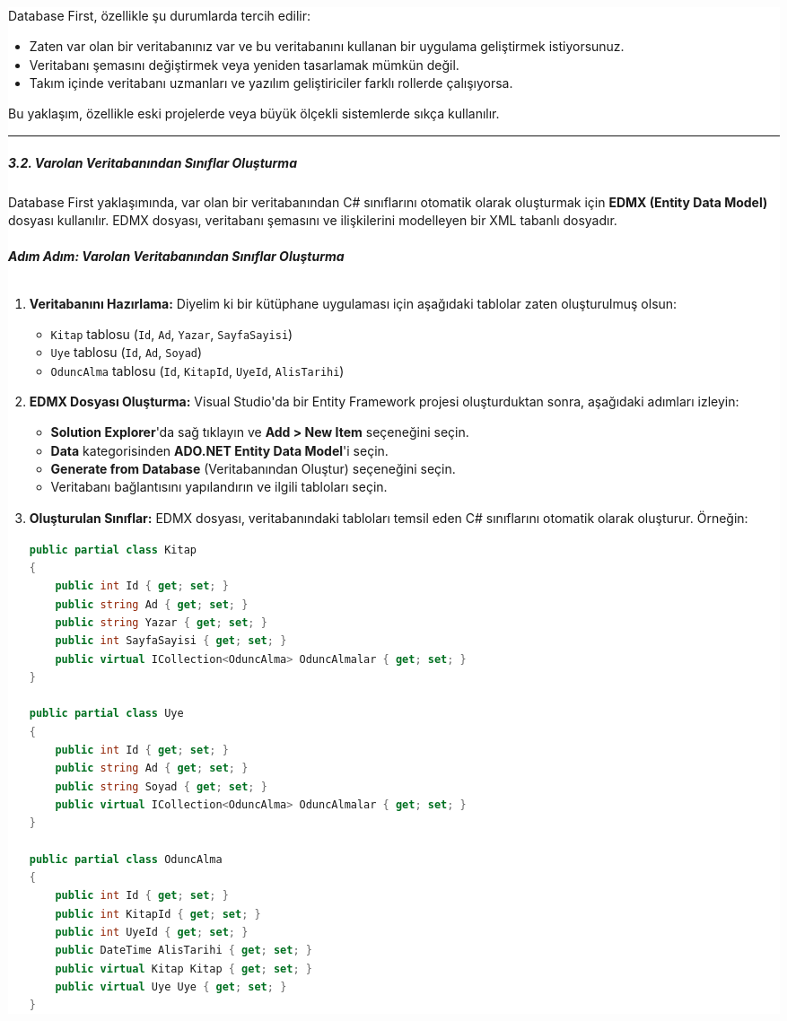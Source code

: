 Database First, özellikle şu durumlarda tercih edilir:
- Zaten var olan bir veritabanınız var ve bu veritabanını kullanan bir uygulama geliştirmek istiyorsunuz.
- Veritabanı şemasını değiştirmek veya yeniden tasarlamak mümkün değil.
- Takım içinde veritabanı uzmanları ve yazılım geliştiriciler farklı rollerde çalışıyorsa.

Bu yaklaşım, özellikle eski projelerde veya büyük ölçekli sistemlerde sıkça kullanılır.

---

##### 3.2. Varolan Veritabanından Sınıflar Oluşturma

Database First yaklaşımında, var olan bir veritabanından C# sınıflarını otomatik olarak oluşturmak için **EDMX (Entity Data Model)** dosyası kullanılır. EDMX dosyası, veritabanı şemasını ve ilişkilerini modelleyen bir XML tabanlı dosyadır.

###### **Adım Adım: Varolan Veritabanından Sınıflar Oluşturma**

1. **Veritabanını Hazırlama:**
   Diyelim ki bir kütüphane uygulaması için aşağıdaki tablolar zaten oluşturulmuş olsun:
   - `Kitap` tablosu (`Id`, `Ad`, `Yazar`, `SayfaSayisi`)
   - `Uye` tablosu (`Id`, `Ad`, `Soyad`)
   - `OduncAlma` tablosu (`Id`, `KitapId`, `UyeId`, `AlisTarihi`)

2. **EDMX Dosyası Oluşturma:**
   Visual Studio'da bir Entity Framework projesi oluşturduktan sonra, aşağıdaki adımları izleyin:
   - **Solution Explorer**'da sağ tıklayın ve **Add > New Item** seçeneğini seçin.
   - **Data** kategorisinden **ADO.NET Entity Data Model**'i seçin.
   - **Generate from Database** (Veritabanından Oluştur) seçeneğini seçin.
   - Veritabanı bağlantısını yapılandırın ve ilgili tabloları seçin.

3. **Oluşturulan Sınıflar:**
   EDMX dosyası, veritabanındaki tabloları temsil eden C# sınıflarını otomatik olarak oluşturur. Örneğin:
   ```csharp
   public partial class Kitap
   {
       public int Id { get; set; }
       public string Ad { get; set; }
       public string Yazar { get; set; }
       public int SayfaSayisi { get; set; }
       public virtual ICollection<OduncAlma> OduncAlmalar { get; set; }
   }

   public partial class Uye
   {
       public int Id { get; set; }
       public string Ad { get; set; }
       public string Soyad { get; set; }
       public virtual ICollection<OduncAlma> OduncAlmalar { get; set; }
   }

   public partial class OduncAlma
   {
       public int Id { get; set; }
       public int KitapId { get; set; }
       public int UyeId { get; set; }
       public DateTime AlisTarihi { get; set; }
       public virtual Kitap Kitap { get; set; }
       public virtual Uye Uye { get; set; }
   }
   ```
